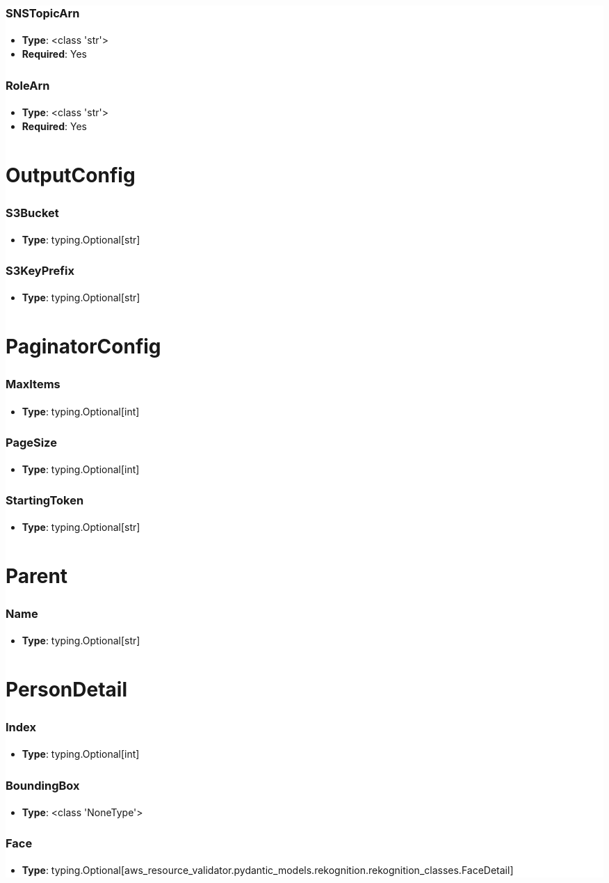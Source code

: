 ### SNSTopicArn
- **Type**: <class 'str'>
- **Required**: Yes

### RoleArn
- **Type**: <class 'str'>
- **Required**: Yes


# OutputConfig

### S3Bucket
- **Type**: typing.Optional[str]

### S3KeyPrefix
- **Type**: typing.Optional[str]


# PaginatorConfig

### MaxItems
- **Type**: typing.Optional[int]

### PageSize
- **Type**: typing.Optional[int]

### StartingToken
- **Type**: typing.Optional[str]


# Parent

### Name
- **Type**: typing.Optional[str]


# PersonDetail

### Index
- **Type**: typing.Optional[int]

### BoundingBox
- **Type**: <class 'NoneType'>

### Face
- **Type**: typing.Optional[aws_resource_validator.pydantic_models.rekognition.rekognition_classes.FaceDetail]
